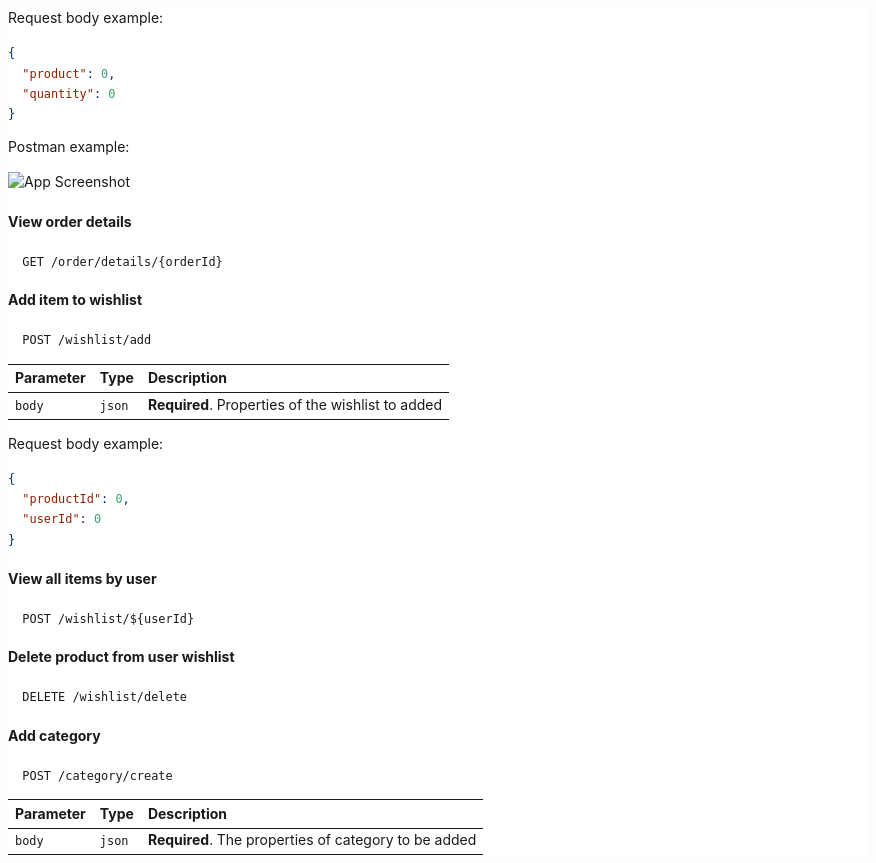 Request body example:

```json
{
  "product": 0,
  "quantity": 0
}
```  

Postman example:

![App Screenshot](https://i.imgur.com/EPPm4l7.png)


#### View order details

```http
  GET /order/details/{orderId}
```

#### Add item to wishlist

```http
  POST /wishlist/add
```

| Parameter | Type   | Description                                       |
|:----------|:-------|:--------------------------------------------------|
| `body`    | `json` | **Required**. Properties of the wishlist to added |

Request body example:

```json
{
  "productId": 0,
  "userId": 0
}
```  


#### View all items by user

```http
  POST /wishlist/${userId}
```

#### Delete product from user wishlist

```http
  DELETE /wishlist/delete
```

#### Add category

```http
  POST /category/create
```
| Parameter | Type   | Description                                          |
|:----------|:-------|:-----------------------------------------------------|
| `body`    | `json` | **Required**. The properties of category to be added |
